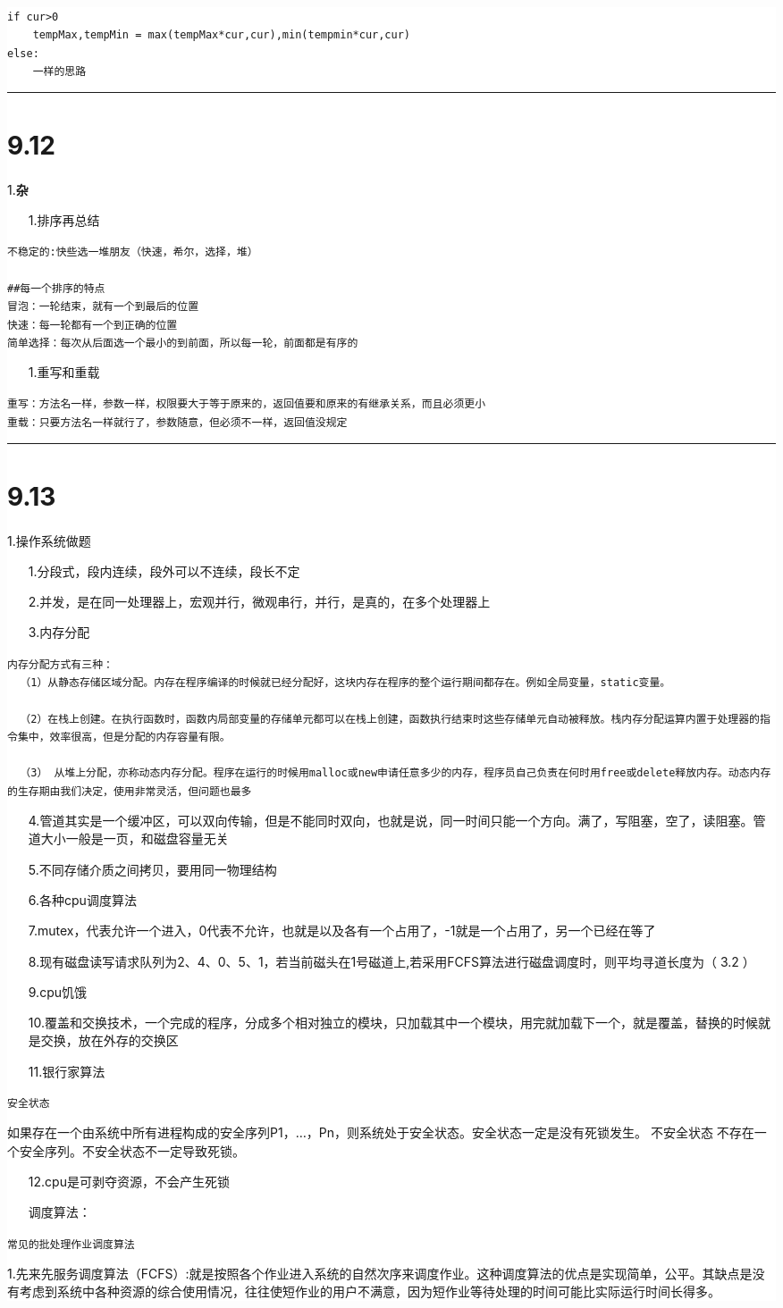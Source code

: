 	if cur>0
		tempMax,tempMin = max(tempMax*cur,cur),min(tempmin*cur,cur)
	else:
		一样的思路


---
<h1>9.12</h1>

1.**杂**
<ul>1.排序再总结</ul>

	不稳定的:快些选一堆朋友（快速，希尔，选择，堆）

	##每一个排序的特点
	冒泡：一轮结束，就有一个到最后的位置
	快速：每一轮都有一个到正确的位置
	简单选择：每次从后面选一个最小的到前面，所以每一轮，前面都是有序的
<ul>1.重写和重载</ul>

	重写：方法名一样，参数一样，权限要大于等于原来的，返回值要和原来的有继承关系，而且必须更小
	重载：只要方法名一样就行了，参数随意，但必须不一样，返回值没规定


---
<h1>9.13</h1>

1.操作系统做题
<ul>1.分段式，段内连续，段外可以不连续，段长不定</ul>
<ul>2.并发，是在同一处理器上，宏观并行，微观串行，并行，是真的，在多个处理器上</ul>
<ul>3.内存分配</ul>

	内存分配方式有三种：
	  （1）从静态存储区域分配。内存在程序编译的时候就已经分配好，这块内存在程序的整个运行期间都存在。例如全局变量，static变量。
	
	  （2）在栈上创建。在执行函数时，函数内局部变量的存储单元都可以在栈上创建，函数执行结束时这些存储单元自动被释放。栈内存分配运算内置于处理器的指令集中，效率很高，但是分配的内存容量有限。
	
	  （3） 从堆上分配，亦称动态内存分配。程序在运行的时候用malloc或new申请任意多少的内存，程序员自己负责在何时用free或delete释放内存。动态内存的生存期由我们决定，使用非常灵活，但问题也最多
<ul>4.管道其实是一个缓冲区，可以双向传输，但是不能同时双向，也就是说，同一时间只能一个方向。满了，写阻塞，空了，读阻塞。管道大小一般是一页，和磁盘容量无关</ul>
<ul>5.不同存储介质之间拷贝，要用同一物理结构</ul>
<ul>6.各种cpu调度算法</ul>
<ul>7.mutex，代表允许一个进入，0代表不允许，也就是以及各有一个占用了，-1就是一个占用了，另一个已经在等了</ul>
<ul>8.现有磁盘读写请求队列为2、4、0、5、1，若当前磁头在1号磁道上,若采用FCFS算法进行磁盘调度时，则平均寻道长度为（  3.2    ）</ul>
<ul>9.cpu饥饿</ul>
<ul>10.覆盖和交换技术，一个完成的程序，分成多个相对独立的模块，只加载其中一个模块，用完就加载下一个，就是覆盖，替换的时候就是交换，放在外存的交换区</ul>
<ul>11.银行家算法</ul>

	安全状态 
如果存在一个由系统中所有进程构成的安全序列P1，…，Pn，则系统处于安全状态。安全状态一定是没有死锁发生。
不安全状态 
不存在一个安全序列。不安全状态不一定导致死锁。
<ul>12.cpu是可剥夺资源，不会产生死锁</ul>
<ul>调度算法：</ul>

	常见的批处理作业调度算法
1.先来先服务调度算法（FCFS）:就是按照各个作业进入系统的自然次序来调度作业。这种调度算法的优点是实现简单，公平。其缺点是没有考虑到系统中各种资源的综合使用情况，往往使短作业的用户不满意，因为短作业等待处理的时间可能比实际运行时间长得多。
